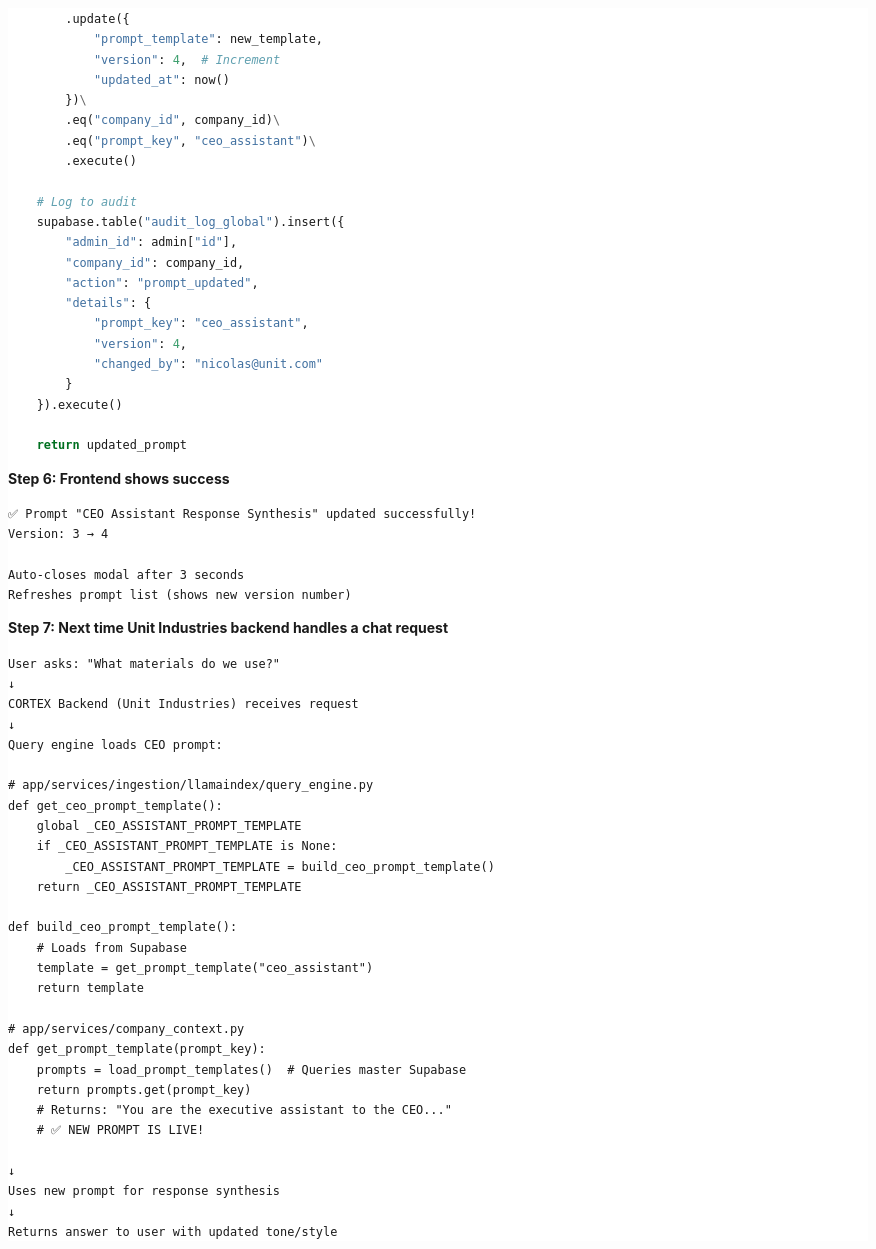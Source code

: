 ```python
        .update({
            "prompt_template": new_template,
            "version": 4,  # Increment
            "updated_at": now()
        })\
        .eq("company_id", company_id)\
        .eq("prompt_key", "ceo_assistant")\
        .execute()

    # Log to audit
    supabase.table("audit_log_global").insert({
        "admin_id": admin["id"],
        "company_id": company_id,
        "action": "prompt_updated",
        "details": {
            "prompt_key": "ceo_assistant",
            "version": 4,
            "changed_by": "nicolas@unit.com"
        }
    }).execute()

    return updated_prompt
```

**Step 6: Frontend shows success**
```
✅ Prompt "CEO Assistant Response Synthesis" updated successfully!
Version: 3 → 4

Auto-closes modal after 3 seconds
Refreshes prompt list (shows new version number)
```

**Step 7: Next time Unit Industries backend handles a chat request**
```
User asks: "What materials do we use?"
↓
CORTEX Backend (Unit Industries) receives request
↓
Query engine loads CEO prompt:

# app/services/ingestion/llamaindex/query_engine.py
def get_ceo_prompt_template():
    global _CEO_ASSISTANT_PROMPT_TEMPLATE
    if _CEO_ASSISTANT_PROMPT_TEMPLATE is None:
        _CEO_ASSISTANT_PROMPT_TEMPLATE = build_ceo_prompt_template()
    return _CEO_ASSISTANT_PROMPT_TEMPLATE

def build_ceo_prompt_template():
    # Loads from Supabase
    template = get_prompt_template("ceo_assistant")
    return template

# app/services/company_context.py
def get_prompt_template(prompt_key):
    prompts = load_prompt_templates()  # Queries master Supabase
    return prompts.get(prompt_key)
    # Returns: "You are the executive assistant to the CEO..."
    # ✅ NEW PROMPT IS LIVE!

↓
Uses new prompt for response synthesis
↓
Returns answer to user with updated tone/style
```